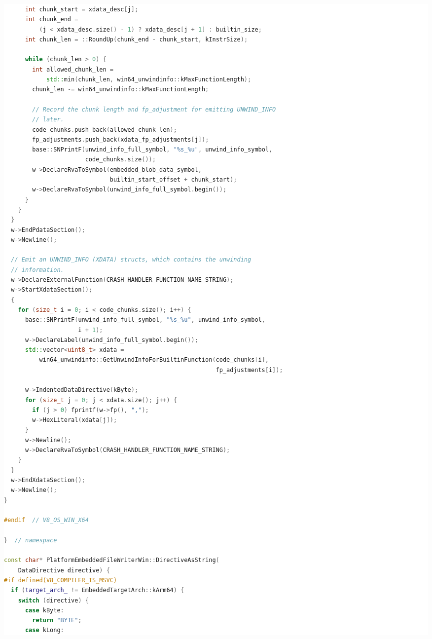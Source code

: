 ```cpp
      int chunk_start = xdata_desc[j];
      int chunk_end =
          (j < xdata_desc.size() - 1) ? xdata_desc[j + 1] : builtin_size;
      int chunk_len = ::RoundUp(chunk_end - chunk_start, kInstrSize);

      while (chunk_len > 0) {
        int allowed_chunk_len =
            std::min(chunk_len, win64_unwindinfo::kMaxFunctionLength);
        chunk_len -= win64_unwindinfo::kMaxFunctionLength;

        // Record the chunk length and fp_adjustment for emitting UNWIND_INFO
        // later.
        code_chunks.push_back(allowed_chunk_len);
        fp_adjustments.push_back(xdata_fp_adjustments[j]);
        base::SNPrintF(unwind_info_full_symbol, "%s_%u", unwind_info_symbol,
                       code_chunks.size());
        w->DeclareRvaToSymbol(embedded_blob_data_symbol,
                              builtin_start_offset + chunk_start);
        w->DeclareRvaToSymbol(unwind_info_full_symbol.begin());
      }
    }
  }
  w->EndPdataSection();
  w->Newline();

  // Emit an UNWIND_INFO (XDATA) structs, which contains the unwinding
  // information.
  w->DeclareExternalFunction(CRASH_HANDLER_FUNCTION_NAME_STRING);
  w->StartXdataSection();
  {
    for (size_t i = 0; i < code_chunks.size(); i++) {
      base::SNPrintF(unwind_info_full_symbol, "%s_%u", unwind_info_symbol,
                     i + 1);
      w->DeclareLabel(unwind_info_full_symbol.begin());
      std::vector<uint8_t> xdata =
          win64_unwindinfo::GetUnwindInfoForBuiltinFunction(code_chunks[i],
                                                            fp_adjustments[i]);

      w->IndentedDataDirective(kByte);
      for (size_t j = 0; j < xdata.size(); j++) {
        if (j > 0) fprintf(w->fp(), ",");
        w->HexLiteral(xdata[j]);
      }
      w->Newline();
      w->DeclareRvaToSymbol(CRASH_HANDLER_FUNCTION_NAME_STRING);
    }
  }
  w->EndXdataSection();
  w->Newline();
}

#endif  // V8_OS_WIN_X64

}  // namespace

const char* PlatformEmbeddedFileWriterWin::DirectiveAsString(
    DataDirective directive) {
#if defined(V8_COMPILER_IS_MSVC)
  if (target_arch_ != EmbeddedTargetArch::kArm64) {
    switch (directive) {
      case kByte:
        return "BYTE";
      case kLong:
```
